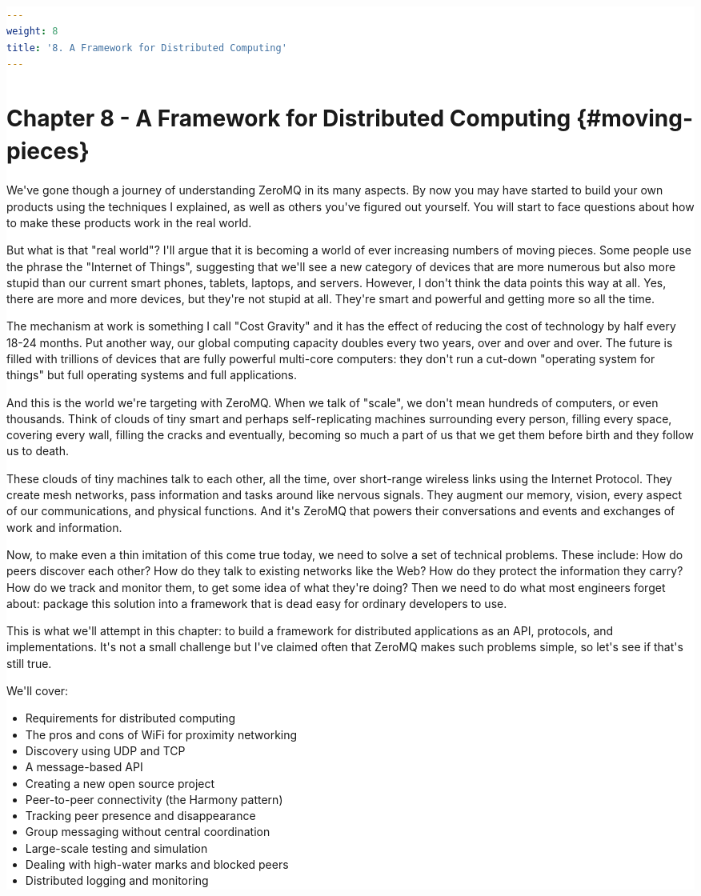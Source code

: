 ```yaml
---
weight: 8
title: '8. A Framework for Distributed Computing'
---
```


# Chapter 8 - A Framework for Distributed Computing {#moving-pieces}

We've gone though a journey of understanding ZeroMQ in its many aspects. By now you may have started to build your own products using the techniques I explained, as well as others you've figured out yourself. You will start to face questions about how to make these products work in the real world.

But what is that "real world"? I'll argue that it is becoming a world of ever increasing numbers of moving pieces. Some people use the phrase the "Internet of Things", suggesting that we'll see a new category of devices that are more numerous but also more stupid than our current smart phones, tablets, laptops, and servers. However, I don't think the data points this way at all. Yes, there are more and more devices, but they're not stupid at all. They're smart and powerful and getting more so all the time.

The mechanism at work is something I call "Cost Gravity" and it has the effect of reducing the cost of technology by half every 18-24 months. Put another way, our global computing capacity doubles every two years, over and over and over. The future is filled with trillions of devices that are fully powerful multi-core computers: they don't run a cut-down "operating system for things" but full operating systems and full applications.

And this is the world we're targeting with ZeroMQ. When we talk of "scale", we don't mean hundreds of computers, or even thousands. Think of clouds of tiny smart and perhaps self-replicating machines surrounding every person, filling every space, covering every wall, filling the cracks and eventually, becoming so much a part of us that we get them before birth and they follow us to death.

These clouds of tiny machines talk to each other, all the time, over short-range wireless links using the Internet Protocol. They create mesh networks, pass information and tasks around like nervous signals. They augment our memory, vision, every aspect of our communications, and physical functions. And it's ZeroMQ that powers their conversations and events and exchanges of work and information.

Now, to make even a thin imitation of this come true today, we need to solve a set of technical problems. These include: How do peers discover each other? How do they talk to existing networks like the Web? How do they protect the information they carry? How do we track and monitor them, to get some idea of what they're doing? Then we need to do what most engineers forget about: package this solution into a framework that is dead easy for ordinary developers to use.

This is what we'll attempt in this chapter: to build a framework for distributed applications as an API, protocols, and implementations. It's not a small challenge but I've claimed often that ZeroMQ makes such problems simple, so let's see if that's still true.

We'll cover:

* Requirements for distributed computing
* The pros and cons of WiFi for proximity networking
* Discovery using UDP and TCP
* A message-based API
* Creating a new open source project
* Peer-to-peer connectivity (the Harmony pattern)
* Tracking peer presence and disappearance
* Group messaging without central coordination
* Large-scale testing and simulation
* Dealing with high-water marks and blocked peers
* Distributed logging and monitoring
